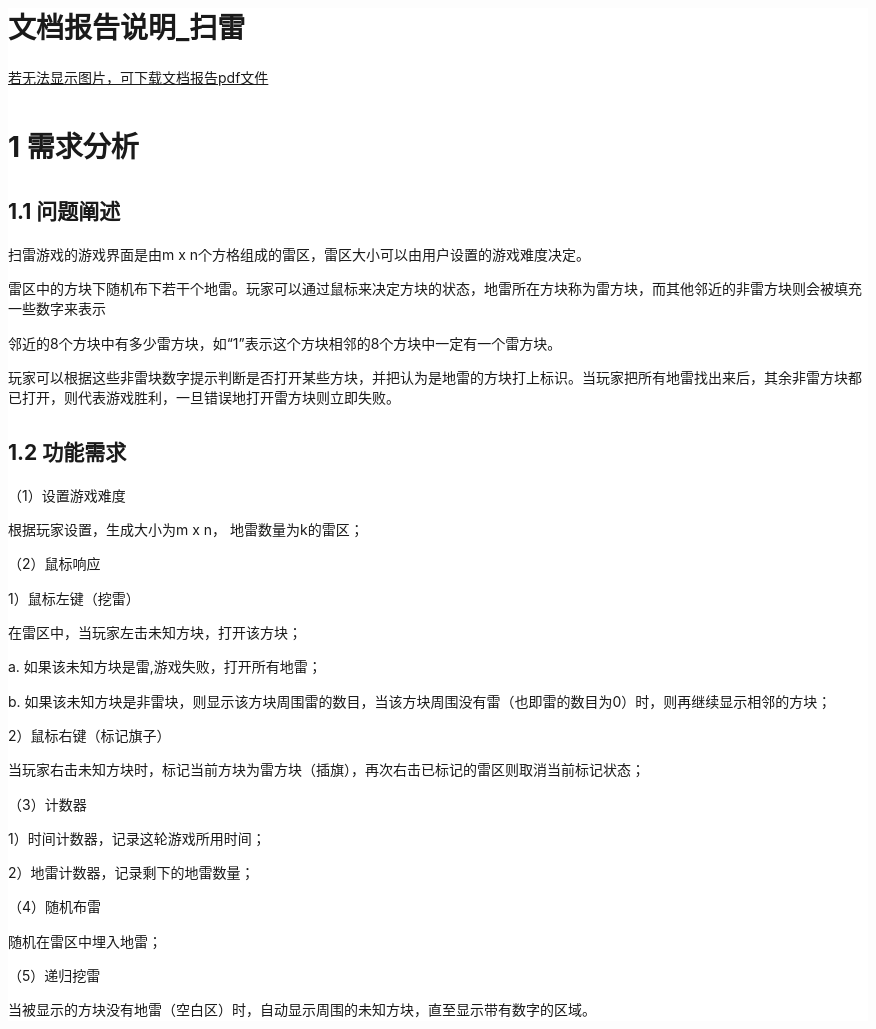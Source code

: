 # 文档报告说明_扫雷

[若无法显示图片，可下载文档报告pdf文件](开发文档_扫雷.pdf)

# 1 需求分析

## 1.1 问题阐述

扫雷游戏的游戏界面是由m x n个方格组成的雷区，雷区大小可以由用户设置的游戏难度决定。

雷区中的方块下随机布下若干个地雷。玩家可以通过鼠标来决定方块的状态，地雷所在方块称为雷方块，而其他邻近的非雷方块则会被填充一些数字来表示

邻近的8个方块中有多少雷方块，如“1”表示这个方块相邻的8个方块中一定有一个雷方块。

玩家可以根据这些非雷块数字提示判断是否打开某些方块，并把认为是地雷的方块打上标识。当玩家把所有地雷找出来后，其余非雷方块都已打开，则代表游戏胜利，一旦错误地打开雷方块则立即失败。



## **1.2** 功能需求

（1）设置游戏难度

根据玩家设置，生成大小为m x n， 地雷数量为k的雷区；

 

（2）鼠标响应

1）鼠标左键（挖雷）

在雷区中，当玩家左击未知方块，打开该方块；

a. 如果该未知方块是雷,游戏失败，打开所有地雷；

b. 如果该未知方块是非雷块，则显示该方块周围雷的数目，当该方块周围没有雷（也即雷的数目为0）时，则再继续显示相邻的方块；

 

2）鼠标右键（标记旗子）

当玩家右击未知方块时，标记当前方块为雷方块（插旗），再次右击已标记的雷区则取消当前标记状态；

 

（3）计数器

1）时间计数器，记录这轮游戏所用时间；

2）地雷计数器，记录剩下的地雷数量；

 

（4）随机布雷

随机在雷区中埋入地雷；

 

（5）递归挖雷

当被显示的方块没有地雷（空白区）时，自动显示周围的未知方块，直至显示带有数字的区域。
